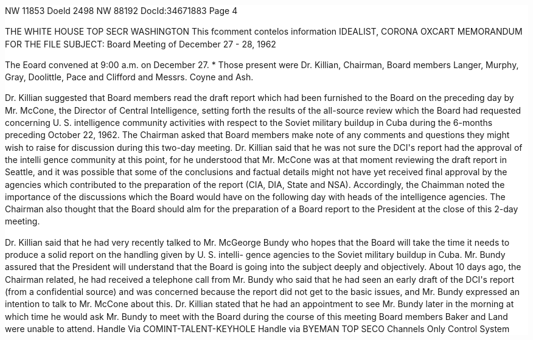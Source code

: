 NW 11853
Doeld 2498
NW 88192
DocId:34671883 Page 4

THE WHITE HOUSE TOP SECR
WASHINGTON This fcomment contelos information
IDEALIST, CORONA
OXCART
MEMORANDUM FOR THE FILE
SUBJECT: Board Meeting of December 27 - 28, 1962

The Eoard convened at 9:00 a.m. on December 27. * Those
present were Dr. Killian, Chairman, Board members Langer, Murphy,
Gray, Doolittle, Pace and Clifford and Messrs. Coyne and Ash.

Dr. Killian suggested that Board members read the draft
report which had been furnished to the Board on the preceding
day by Mr. McCone, the Director of Central Intelligence, setting
forth the results of the all-source review which the Board had
requested concerning U. S. intelligence community activities with
respect to the Soviet military buildup in Cuba during the 6-months
preceding October 22, 1962. The Chairman asked that Board members
make note of any comments and questions they might wish to raise
for discussion during this two-day meeting. Dr. Killian said that
he was not sure the DCI's report had the approval of the intelli
gence community at this point, for he understood that Mr. McCone
was at that moment reviewing the draft report in Seattle, and it
was possible that some of the conclusions and factual details
might not have yet received final approval by the agencies which
contributed to the preparation of the report (CIA, DIA, State and
NSA). Accordingly, the Chaimman noted the importance of the
discussions which the Board would have on the following day with
heads of the intelligence agencies. The Chairman also thought
that the Board should alm for the preparation of a Board report
to the President at the close of this 2-day meeting.

Dr. Killian said that he had very recently talked to Mr.
McGeorge Bundy who hopes that the Board will take the time it needs
to produce a solid report on the handling given by U. S. intelli-
gence agencies to the Soviet military buildup in Cuba. Mr. Bundy
assured that the President will understand that the Board is going
into the subject deeply and objectively. About 10 days ago, the
Chairman related, he had received a telephone call from Mr. Bundy
who said that he had seen an early draft of the DCI's report (from
a confidential source) and was concerned because the report did not
get to the basic issues, and Mr. Bundy expressed an intention to
talk to Mr. McCone about this. Dr. Killian stated that he had an
appointment to see Mr. Bundy later in the morning at which time he
would ask Mr. Bundy to meet with the Board during the course of
this meeting
Board members Baker and Land were unable to attend.
Handle Via COMINT-TALENT-KEYHOLE Handle via BYEMAN TOP SECO
Channels Only Control System
